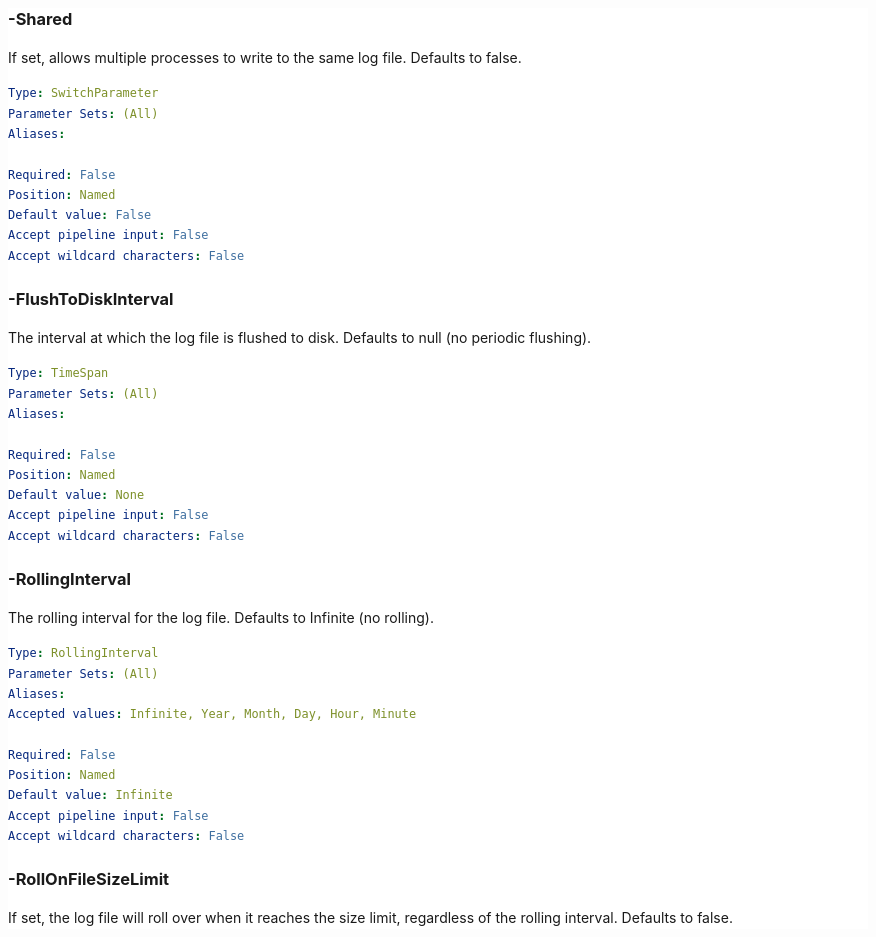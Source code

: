 ### -Shared
If set, allows multiple processes to write to the same log file.
Defaults to false.

```yaml
Type: SwitchParameter
Parameter Sets: (All)
Aliases:

Required: False
Position: Named
Default value: False
Accept pipeline input: False
Accept wildcard characters: False
```

### -FlushToDiskInterval
The interval at which the log file is flushed to disk.
Defaults to null (no periodic flushing).

```yaml
Type: TimeSpan
Parameter Sets: (All)
Aliases:

Required: False
Position: Named
Default value: None
Accept pipeline input: False
Accept wildcard characters: False
```

### -RollingInterval
The rolling interval for the log file.
Defaults to Infinite (no rolling).

```yaml
Type: RollingInterval
Parameter Sets: (All)
Aliases:
Accepted values: Infinite, Year, Month, Day, Hour, Minute

Required: False
Position: Named
Default value: Infinite
Accept pipeline input: False
Accept wildcard characters: False
```

### -RollOnFileSizeLimit
If set, the log file will roll over when it reaches the size limit, regardless of the rolling interval.
Defaults to false.

